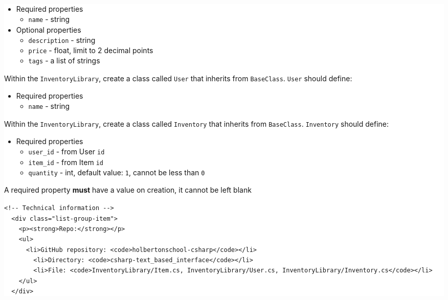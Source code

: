 <ul>
<li>Required properties

<ul>
<li><code>name</code> - string</li>
</ul></li>
<li>Optional properties

<ul>
<li><code>description</code> - string</li>
<li><code>price</code> - float, limit to 2 decimal points</li>
<li><code>tags</code> - a list of strings</li>
</ul></li>
</ul>

<p>Within the <code>InventoryLibrary</code>, create a class called <code>User</code> that inherits from <code>BaseClass</code>. <code>User</code> should define:</p>

<ul>
<li>Required properties

<ul>
<li><code>name</code> - string</li>
</ul></li>
</ul>

<p>Within the <code>InventoryLibrary</code>, create a class called <code>Inventory</code> that inherits from <code>BaseClass</code>. <code>Inventory</code> should define:</p>

<ul>
<li>Required properties

<ul>
<li><code>user_id</code> - from User <code>id</code></li>
<li><code>item_id</code> - from Item <code>id</code></li>
<li><code>quantity</code> - int, default value: <code>1</code>, cannot be less than <code>0</code></li>
</ul></li>
</ul>

<p>A required property <strong>must</strong> have a value on creation, it cannot be left blank</p>

  </div>

  <div class="list-group">
    <!-- Task URLs -->

    <!-- Technical information -->
      <div class="list-group-item">
        <p><strong>Repo:</strong></p>
        <ul>
          <li>GitHub repository: <code>holbertonschool-csharp</code></li>
            <li>Directory: <code>csharp-text_based_interface</code></li>
            <li>File: <code>InventoryLibrary/Item.cs, InventoryLibrary/User.cs, InventoryLibrary/Inventory.cs</code></li>
        </ul>
      </div>
